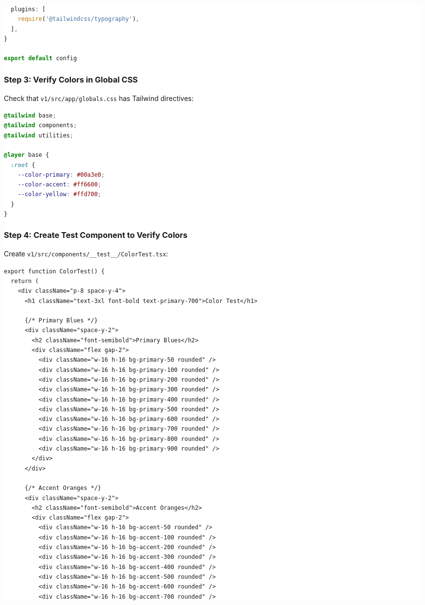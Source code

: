 ```typescript
  plugins: [
    require('@tailwindcss/typography'),
  ],
}

export default config
```

### Step 3: Verify Colors in Global CSS

Check that `v1/src/app/globals.css` has Tailwind directives:

```css
@tailwind base;
@tailwind components;
@tailwind utilities;

@layer base {
  :root {
    --color-primary: #00a3e0;
    --color-accent: #ff6600;
    --color-yellow: #ffd700;
  }
}
```

### Step 4: Create Test Component to Verify Colors

Create `v1/src/components/__test__/ColorTest.tsx`:

```tsx
export function ColorTest() {
  return (
    <div className="p-8 space-y-4">
      <h1 className="text-3xl font-bold text-primary-700">Color Test</h1>

      {/* Primary Blues */}
      <div className="space-y-2">
        <h2 className="font-semibold">Primary Blues</h2>
        <div className="flex gap-2">
          <div className="w-16 h-16 bg-primary-50 rounded" />
          <div className="w-16 h-16 bg-primary-100 rounded" />
          <div className="w-16 h-16 bg-primary-200 rounded" />
          <div className="w-16 h-16 bg-primary-300 rounded" />
          <div className="w-16 h-16 bg-primary-400 rounded" />
          <div className="w-16 h-16 bg-primary-500 rounded" />
          <div className="w-16 h-16 bg-primary-600 rounded" />
          <div className="w-16 h-16 bg-primary-700 rounded" />
          <div className="w-16 h-16 bg-primary-800 rounded" />
          <div className="w-16 h-16 bg-primary-900 rounded" />
        </div>
      </div>

      {/* Accent Oranges */}
      <div className="space-y-2">
        <h2 className="font-semibold">Accent Oranges</h2>
        <div className="flex gap-2">
          <div className="w-16 h-16 bg-accent-50 rounded" />
          <div className="w-16 h-16 bg-accent-100 rounded" />
          <div className="w-16 h-16 bg-accent-200 rounded" />
          <div className="w-16 h-16 bg-accent-300 rounded" />
          <div className="w-16 h-16 bg-accent-400 rounded" />
          <div className="w-16 h-16 bg-accent-500 rounded" />
          <div className="w-16 h-16 bg-accent-600 rounded" />
          <div className="w-16 h-16 bg-accent-700 rounded" />
```